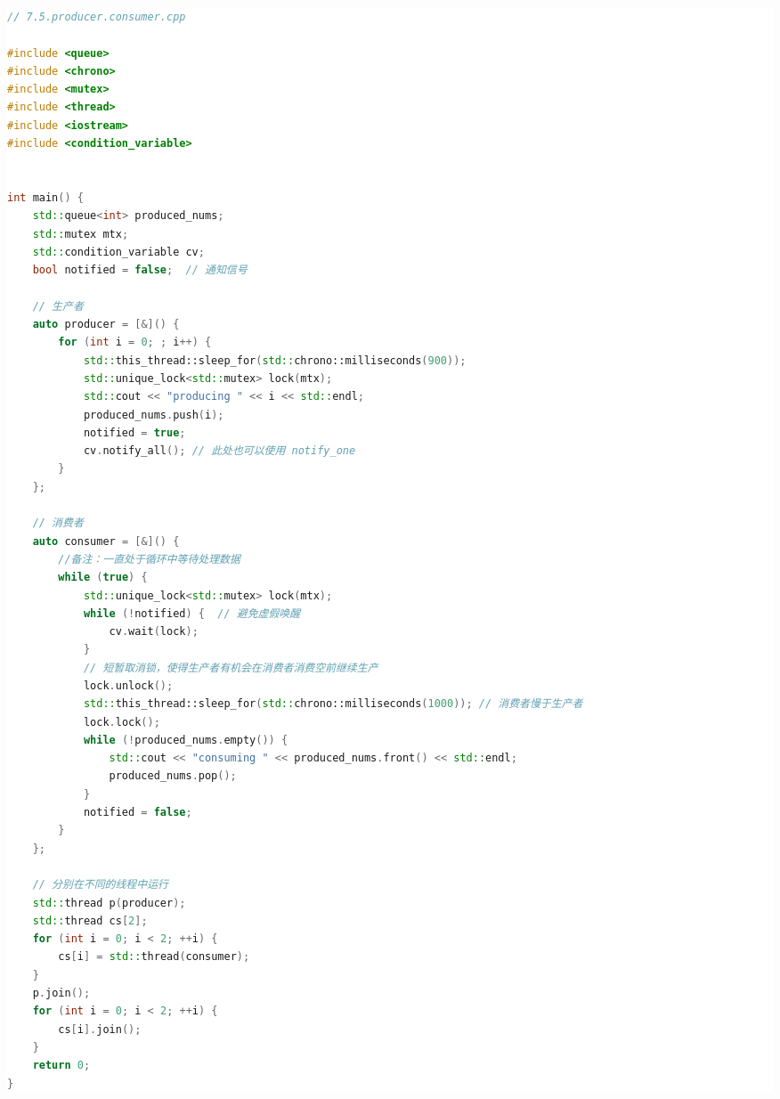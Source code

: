 ```cpp
// 7.5.producer.consumer.cpp

#include <queue>
#include <chrono>
#include <mutex>
#include <thread>
#include <iostream>
#include <condition_variable>


int main() {
    std::queue<int> produced_nums;
    std::mutex mtx;
    std::condition_variable cv;
    bool notified = false;  // 通知信号

    // 生产者
    auto producer = [&]() {
        for (int i = 0; ; i++) {
            std::this_thread::sleep_for(std::chrono::milliseconds(900));
            std::unique_lock<std::mutex> lock(mtx);
            std::cout << "producing " << i << std::endl;
            produced_nums.push(i);
            notified = true;
            cv.notify_all(); // 此处也可以使用 notify_one
        }
    };

    // 消费者
    auto consumer = [&]() {
        //备注：一直处于循环中等待处理数据
        while (true) {
            std::unique_lock<std::mutex> lock(mtx);
            while (!notified) {  // 避免虚假唤醒
                cv.wait(lock);
            }
            // 短暂取消锁，使得生产者有机会在消费者消费空前继续生产
            lock.unlock();
            std::this_thread::sleep_for(std::chrono::milliseconds(1000)); // 消费者慢于生产者
            lock.lock();
            while (!produced_nums.empty()) {
                std::cout << "consuming " << produced_nums.front() << std::endl;
                produced_nums.pop();
            }
            notified = false;
        }
    };

    // 分别在不同的线程中运行
    std::thread p(producer);
    std::thread cs[2];
    for (int i = 0; i < 2; ++i) {
        cs[i] = std::thread(consumer);
    }
    p.join();
    for (int i = 0; i < 2; ++i) {
        cs[i].join();
    }
    return 0;
}
```
